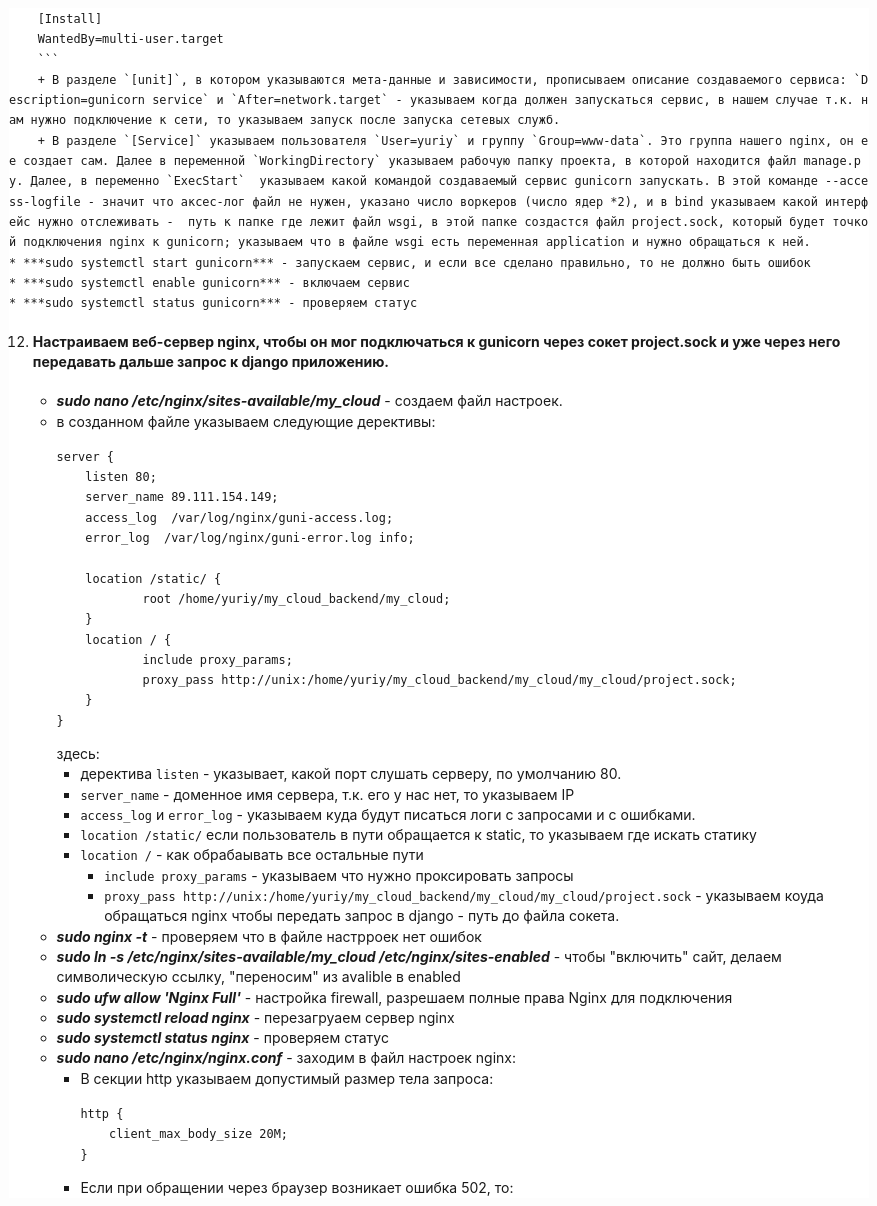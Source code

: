         [Install]
        WantedBy=multi-user.target
        ```
        + В разделе `[unit]`, в котором указываются мета-данные и зависимости, прописываем описание создаваемого сервиса: `Description=gunicorn service` и `After=network.target` - указываем когда должен запускаться сервис, в нашем случае т.к. нам нужно подключение к сети, то указываем запуск после запуска сетевых служб.
        + В разделе `[Service]` указываем пользователя `User=yuriy` и группу `Group=www-data`. Это группа нашего nginx, он ее создает сам. Далее в переменной `WorkingDirectory` указываем рабочую папку проекта, в которой находится файл manage.py. Далее, в переменно `ExecStart`  указываем какой командой создаваемый сервис gunicorn запускать. В этой команде --access-logfile - значит что аксес-лог файл не нужен, указано число воркеров (число ядер *2), и в bind указываем какой интерфейс нужно отслеживать -  путь к папке где лежит файл wsgi, в этой папке создастся файл project.sock, который будет точкой подключения nginx к gunicorn; указываем что в файле wsgi есть переменная application и нужно обращаться к ней.
    * ***sudo systemctl start gunicorn*** - запускаем сервис, и если все сделано правильно, то не должно быть ошибок
    * ***sudo systemctl enable gunicorn*** - включаем сервис
    * ***sudo systemctl status gunicorn*** - проверяем статус
12. #### Настраиваем веб-сервер nginx, чтобы он мог подключаться к gunicorn через сокет project.sock и уже через него передавать дальше запрос к django приложению.
    * ***sudo nano /etc/nginx/sites-available/my_cloud*** - создаем файл настроек.
    * в созданном файле указываем следующие дерективы:
        ```
        server {
            listen 80;
            server_name 89.111.154.149;
            access_log  /var/log/nginx/guni-access.log;
            error_log  /var/log/nginx/guni-error.log info;

            location /static/ {
                    root /home/yuriy/my_cloud_backend/my_cloud;
            }
            location / {
                    include proxy_params;
                    proxy_pass http://unix:/home/yuriy/my_cloud_backend/my_cloud/my_cloud/project.sock;
            }
        }
        ```
        здесь:
        + деректива `listen` - указывает, какой порт слушать серверу, по умолчанию 80.
        + `server_name` - доменное имя сервера, т.к. его у нас нет, то указываем IP
        + `access_log` и `error_log` - указываем куда будут писаться логи с запросами и с ошибками.
        + `location /static/` если пользователь в пути обращается к static, то указываем где искать статику
        + `location /` - как обрабаывать все остальные пути
            - `include proxy_params` - указываем что нужно проксировать запросы
            - `proxy_pass http://unix:/home/yuriy/my_cloud_backend/my_cloud/my_cloud/project.sock` - указываем коуда обращаться nginx чтобы передать запрос в django - путь до файла сокета.
    * ***sudo nginx -t*** - проверяем что в файле настрроек нет ошибок
    * ***sudo ln -s /etc/nginx/sites-available/my_cloud /etc/nginx/sites-enabled*** - чтобы "включить" сайт, делаем символическую ссылку, "переносим" из avalible в enabled
    * ***sudo ufw allow 'Nginx Full'*** - настройка firewall, разрешаем полные права Nginx для подключения
    * ***sudo systemctl reload nginx*** - перезагруаем сервер nginx
    * ***sudo systemctl status nginx*** - проверяем статус
    * ***sudo nano /etc/nginx/nginx.conf*** - заходим в файл настроек nginx:
        + В секции http указываем допустимый размер тела запроса: 
            ```
            http {
                client_max_body_size 20M;         
            }
            ```
        + Если при обращении через браузер возникает ошибка 502, то:
            ```